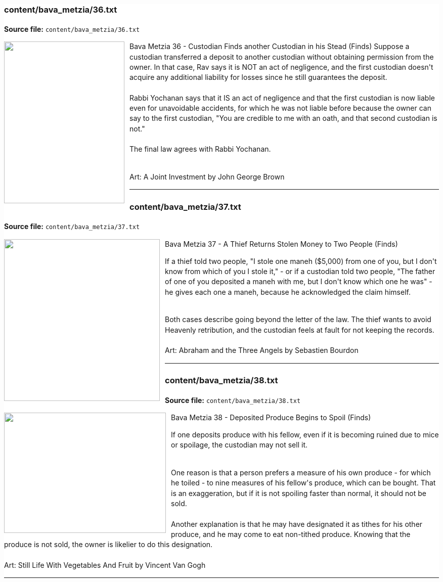 
### content/bava_metzia/36.txt
<a id="src-00001"></a>

**Source file:** `content/bava_metzia/36.txt`

Bava Metzia 36 - Custodian Finds another Custodian in his Stead (Finds)
<a href="https://blogger.googleusercontent.com/img/b/R29vZ2xl/AVvXsEgL65OGRCqVO8uc1ajvxVy7uIq2LHHcaSpnIqDcsb_qn3azGyW28u__xnEPUziYbns61Wz3zVT2eic0UGJA6kEfqDGcoBCX55wecFleZbGChublw3AbaWCNC9ZwrHFEOjIRl6joZaJRgwe_/s1600-h/John+George+Brown+-+A+Joint+Investment.jpg" onblur="try {parent.deselectBloggerImageGracefully();} catch(e) {}"><img alt="" border="0" id="BLOGGER_PHOTO_ID_5342017752128037922" src="https://blogger.googleusercontent.com/img/b/R29vZ2xl/AVvXsEgL65OGRCqVO8uc1ajvxVy7uIq2LHHcaSpnIqDcsb_qn3azGyW28u__xnEPUziYbns61Wz3zVT2eic0UGJA6kEfqDGcoBCX55wecFleZbGChublw3AbaWCNC9ZwrHFEOjIRl6joZaJRgwe_/s320/John+George+Brown+-+A+Joint+Investment.jpg" style="cursor: pointer; float: left; height: 320px; margin: 0pt 10px 10px 0pt; width: 238px;" /></a>Suppose a custodian transferred a deposit to another custodian without obtaining permission from the owner. In that case, Rav says it is NOT an act of negligence, and the first custodian doesn't acquire any additional liability for losses since he still guarantees the deposit.<br />
<br />
Rabbi Yochanan says that it IS an act of negligence and that the first custodian is now liable even for unavoidable accidents, for which he was not liable before because the owner can say to the first custodian, "You are credible to me with an oath, and that second custodian is not."<br />
<br />
The final law agrees with Rabbi Yochanan.<div><br /></div><div>Art: A Joint Investment by John George Brown</div>

---

### content/bava_metzia/37.txt
<a id="src-00002"></a>

**Source file:** `content/bava_metzia/37.txt`

Bava Metzia 37 - A Thief Returns Stolen Money to Two People (Finds)
<a href="https://blogger.googleusercontent.com/img/b/R29vZ2xl/AVvXsEiKMfS7REl7CykBRuN4nxCLWo4MyHRyPWZ3SWNkTtn6-K1tNHk19SRDIwL36asQCtfK1UZ4iTcQ0gm78ZYJBeZj2pxYgH_fM6db6FTcVRe2I0E9RIYrC6o17V_PTJnudvuw3caOJgt9XUpt/s1600-h/S%C3%A9bastien+Bourdon+-+Abraham+and+the+Three+Angels.jpg" onblur="try {parent.deselectBloggerImageGracefully();} catch(e) {}"><img alt="" border="0" id="BLOGGER_PHOTO_ID_5342422564077867042" src="https://blogger.googleusercontent.com/img/b/R29vZ2xl/AVvXsEiKMfS7REl7CykBRuN4nxCLWo4MyHRyPWZ3SWNkTtn6-K1tNHk19SRDIwL36asQCtfK1UZ4iTcQ0gm78ZYJBeZj2pxYgH_fM6db6FTcVRe2I0E9RIYrC6o17V_PTJnudvuw3caOJgt9XUpt/s320/S%C3%A9bastien+Bourdon+-+Abraham+and+the+Three+Angels.jpg" style="cursor: pointer; float: left; height: 320px; margin: 0px 10px 10px 0px; width: 308px;" /></a><div>If a thief told two people, "I stole one maneh ($5,000) from one of you, but I don't know from which of you I stole it," - or if a custodian told two people, "The father of one of you deposited a maneh with me, but I don't know which one he was" - he gives each one a maneh, because he acknowledged the claim himself.</div>
<div>
<br /></div>
<div>
Both cases describe going beyond the letter of the law. The thief wants to avoid Heavenly retribution, and the custodian feels at fault for not keeping the records.</div><div><br /></div><div>Art: Abraham and the Three Angels by Sebastien Bourdon</div>
<div>
</div>

---

### content/bava_metzia/38.txt
<a id="src-00003"></a>

**Source file:** `content/bava_metzia/38.txt`

Bava Metzia 38 - Deposited Produce Begins to Spoil (Finds)
<a href="https://blogger.googleusercontent.com/img/b/R29vZ2xl/AVvXsEj-mBe-qsUO8EdU69umknBQce8MFdl-RRBNljlJqkmKl61Qe4HgXcckaQlCcBMu5d4pLCHVb0DNtSl40NcWv9XbFSuM7Lap2-Zpngme1Ad8S5a8qNJKhCMg3iwdnDCYDnekW7Z3pq3SQMrP/s1600-h/Vincent+Van+Gogh+-+Still+Life+With+Vegetables+And+Fruit.jpg" onblur="try {parent.deselectBloggerImageGracefully();} catch(e) {}"><img alt="" border="0" id="BLOGGER_PHOTO_ID_5342791079865417778" src="https://blogger.googleusercontent.com/img/b/R29vZ2xl/AVvXsEj-mBe-qsUO8EdU69umknBQce8MFdl-RRBNljlJqkmKl61Qe4HgXcckaQlCcBMu5d4pLCHVb0DNtSl40NcWv9XbFSuM7Lap2-Zpngme1Ad8S5a8qNJKhCMg3iwdnDCYDnekW7Z3pq3SQMrP/s320/Vincent+Van+Gogh+-+Still+Life+With+Vegetables+And+Fruit.jpg" style="cursor: pointer; float: left; height: 238px; margin: 0px 10px 10px 0px; width: 320px;" /></a><div>If one deposits produce with his fellow, even if it is becoming ruined due to mice or spoilage, the custodian may not sell it. </div>
<div>
<br /></div>
<div>
One reason is that a person prefers a measure of his own produce - for which he toiled - to nine measures of his fellow's produce, which can be bought. That is an exaggeration, but if it is not spoiling faster than normal, it should not be sold. </div>
<div>
<br /></div>
<div>
Another explanation is that he may have designated it as tithes for his other produce, and he may come to eat non-tithed produce. Knowing that the produce is not sold, the owner is likelier to do this designation.</div>
<div>
<br /></div><div>Art: Still Life With Vegetables And Fruit by Vincent Van Gogh</div>

---